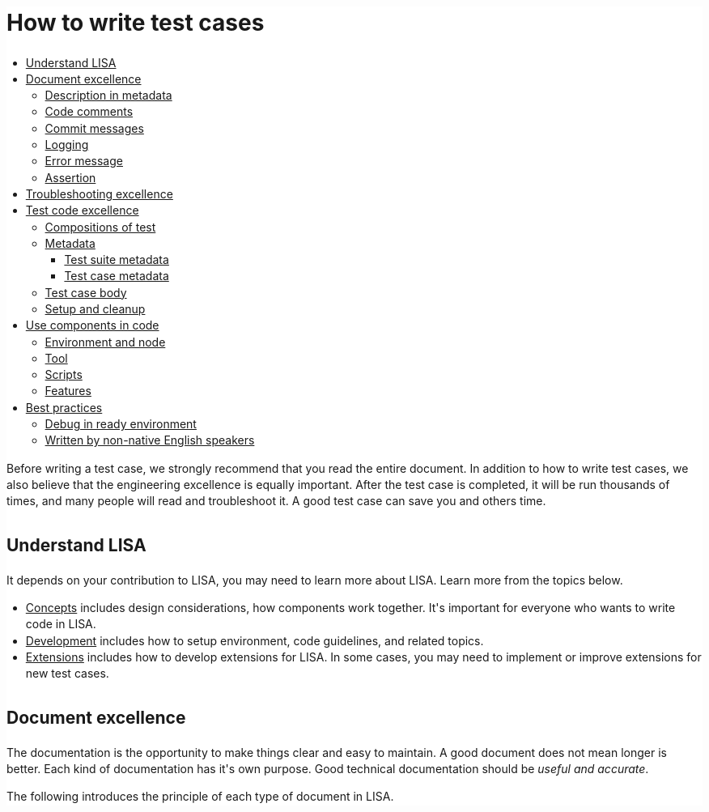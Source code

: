 # How to write test cases

- [Understand LISA](#understand-lisa)
- [Document excellence](#document-excellence)
  - [Description in metadata](#description-in-metadata)
  - [Code comments](#code-comments)
  - [Commit messages](#commit-messages)
  - [Logging](#logging)
  - [Error message](#error-message)
  - [Assertion](#assertion)
- [Troubleshooting excellence](#troubleshooting-excellence)
- [Test code excellence](#test-code-excellence)
  - [Compositions of test](#compositions-of-test)
  - [Metadata](#metadata)
    - [Test suite metadata](#test-suite-metadata)
    - [Test case metadata](#test-case-metadata)
  - [Test case body](#test-case-body)
  - [Setup and cleanup](#setup-and-cleanup)
- [Use components in code](#use-components-in-code)
  - [Environment and node](#environment-and-node)
  - [Tool](#tool)
  - [Scripts](#scripts)
  - [Features](#features)
- [Best practices](#best-practices)
  - [Debug in ready environment](#debug-in-ready-environment)
  - [Written by non-native English speakers](#written-by-non-native-english-speakers)

Before writing a test case, we strongly recommend that you read the entire document. In addition to how to write test cases, we also believe that the engineering excellence is equally important. After the test case is completed, it will be run thousands of times, and many people will read and troubleshoot it. A good test case can save you and others time.

## Understand LISA

It depends on your contribution to LISA, you may need to learn more about LISA. Learn more from the topics below.

- [Concepts](concepts.md) includes design considerations, how components work together. It's important for everyone who wants to write code in LISA.
- [Development](development.md) includes how to setup environment, code guidelines, and related topics.
- [Extensions](extension.md) includes how to develop extensions for LISA. In some cases, you may need to implement or improve extensions for new test cases.

## Document excellence

The documentation is the opportunity to make things clear and easy to maintain. A good document does not mean longer is better. Each kind of documentation has it's own purpose. Good technical documentation should be *useful and accurate*.

The following introduces the principle of each type of document in LISA.
